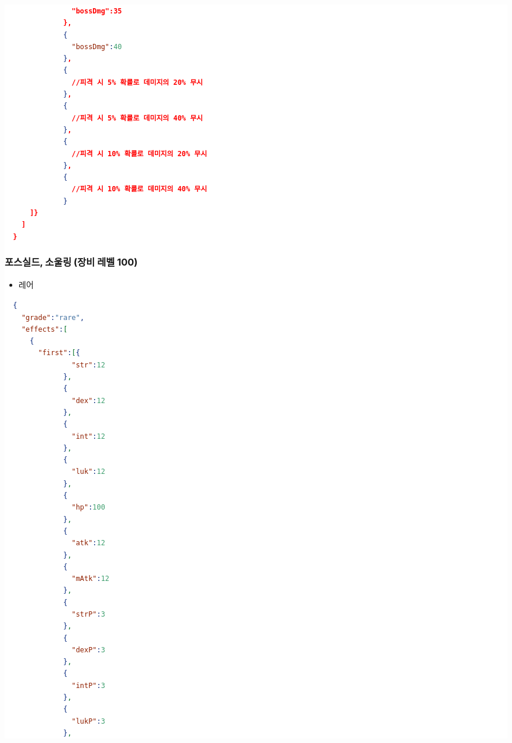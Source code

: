 ```json
                "bossDmg":35
              },
              {
                "bossDmg":40
              },
              {
                //피격 시 5% 확률로 데미지의 20% 무시
              },
              {
                //피격 시 5% 확률로 데미지의 40% 무시
              },
              {
                //피격 시 10% 확률로 데미지의 20% 무시
              },
              {
                //피격 시 10% 확률로 데미지의 40% 무시
              }
      ]}
    ]
  }
```


<h3>포스실드, 소울링 (장비 레벨 100)</h3>

- 레어

```json
  {
    "grade":"rare",
    "effects":[
      {
        "first":[{
                "str":12
              },
              {
                "dex":12
              },
              {
                "int":12
              },
              {
                "luk":12
              },
              {
                "hp":100
              },
              {
                "atk":12
              },
              {
                "mAtk":12
              },
              {
                "strP":3
              },
              {
                "dexP":3
              },
              {
                "intP":3
              },
              {
                "lukP":3
              },
```
